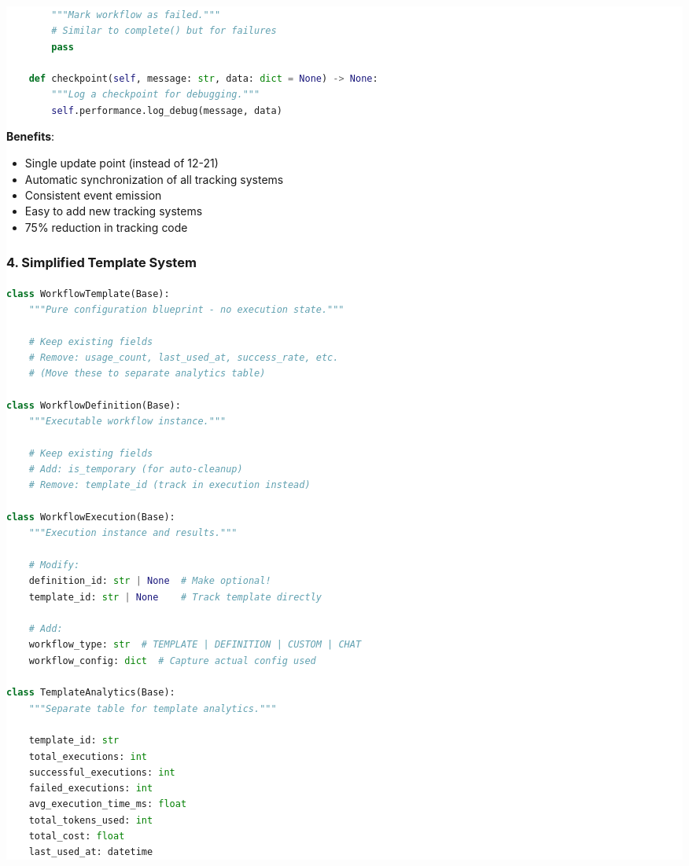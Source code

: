 ```python
        """Mark workflow as failed."""
        # Similar to complete() but for failures
        pass
    
    def checkpoint(self, message: str, data: dict = None) -> None:
        """Log a checkpoint for debugging."""
        self.performance.log_debug(message, data)
```

**Benefits**:
- Single update point (instead of 12-21)
- Automatic synchronization of all tracking systems
- Consistent event emission
- Easy to add new tracking systems
- 75% reduction in tracking code

### 4. Simplified Template System

```python
class WorkflowTemplate(Base):
    """Pure configuration blueprint - no execution state."""
    
    # Keep existing fields
    # Remove: usage_count, last_used_at, success_rate, etc.
    # (Move these to separate analytics table)

class WorkflowDefinition(Base):
    """Executable workflow instance."""
    
    # Keep existing fields
    # Add: is_temporary (for auto-cleanup)
    # Remove: template_id (track in execution instead)

class WorkflowExecution(Base):
    """Execution instance and results."""
    
    # Modify:
    definition_id: str | None  # Make optional!
    template_id: str | None    # Track template directly
    
    # Add:
    workflow_type: str  # TEMPLATE | DEFINITION | CUSTOM | CHAT
    workflow_config: dict  # Capture actual config used

class TemplateAnalytics(Base):
    """Separate table for template analytics."""
    
    template_id: str
    total_executions: int
    successful_executions: int
    failed_executions: int
    avg_execution_time_ms: float
    total_tokens_used: int
    total_cost: float
    last_used_at: datetime
```
